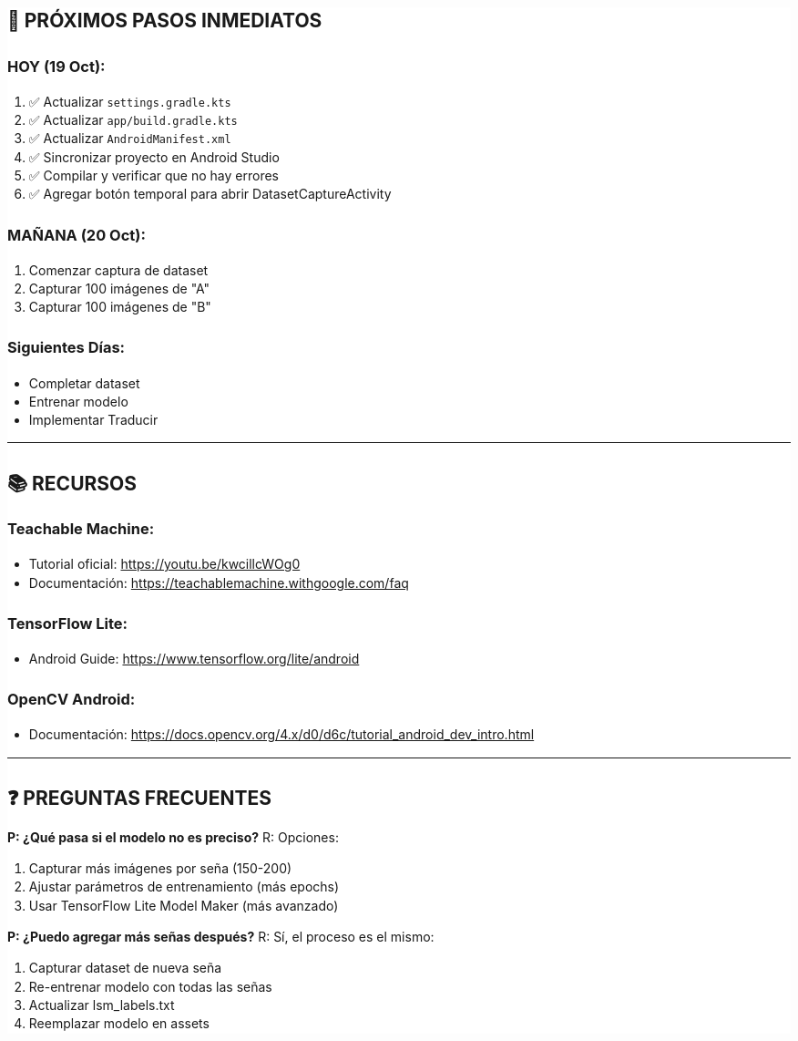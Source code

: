 
## 🔄 PRÓXIMOS PASOS INMEDIATOS

### HOY (19 Oct):
1. ✅ Actualizar `settings.gradle.kts`
2. ✅ Actualizar `app/build.gradle.kts`
3. ✅ Actualizar `AndroidManifest.xml`
4. ✅ Sincronizar proyecto en Android Studio
5. ✅ Compilar y verificar que no hay errores
6. ✅ Agregar botón temporal para abrir DatasetCaptureActivity

### MAÑANA (20 Oct):
1. Comenzar captura de dataset
2. Capturar 100 imágenes de "A"
3. Capturar 100 imágenes de "B"

### Siguientes Días:
- Completar dataset
- Entrenar modelo
- Implementar Traducir

---

## 📚 RECURSOS

### Teachable Machine:
- Tutorial oficial: https://youtu.be/kwcillcWOg0
- Documentación: https://teachablemachine.withgoogle.com/faq

### TensorFlow Lite:
- Android Guide: https://www.tensorflow.org/lite/android

### OpenCV Android:
- Documentación: https://docs.opencv.org/4.x/d0/d6c/tutorial_android_dev_intro.html

---

## ❓ PREGUNTAS FRECUENTES

**P: ¿Qué pasa si el modelo no es preciso?**
R: Opciones:
1. Capturar más imágenes por seña (150-200)
2. Ajustar parámetros de entrenamiento (más epochs)
3. Usar TensorFlow Lite Model Maker (más avanzado)

**P: ¿Puedo agregar más señas después?**
R: Sí, el proceso es el mismo:
1. Capturar dataset de nueva seña
2. Re-entrenar modelo con todas las señas
3. Actualizar lsm_labels.txt
4. Reemplazar modelo en assets
